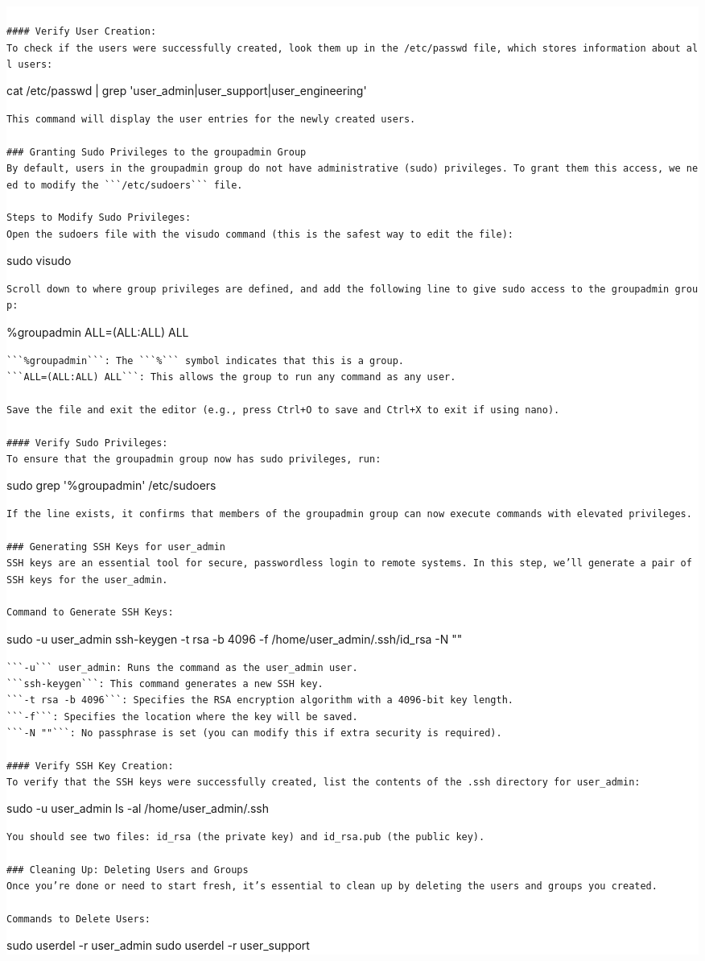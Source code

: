 ```

#### Verify User Creation:
To check if the users were successfully created, look them up in the /etc/passwd file, which stores information about all users:
```
cat /etc/passwd | grep 'user_admin\|user_support\|user_engineering'
```
This command will display the user entries for the newly created users.

### Granting Sudo Privileges to the groupadmin Group
By default, users in the groupadmin group do not have administrative (sudo) privileges. To grant them this access, we need to modify the ```/etc/sudoers``` file.

Steps to Modify Sudo Privileges:
Open the sudoers file with the visudo command (this is the safest way to edit the file):
```
sudo visudo
```
Scroll down to where group privileges are defined, and add the following line to give sudo access to the groupadmin group:
```
%groupadmin ALL=(ALL:ALL) ALL
```
```%groupadmin```: The ```%``` symbol indicates that this is a group.
```ALL=(ALL:ALL) ALL```: This allows the group to run any command as any user.

Save the file and exit the editor (e.g., press Ctrl+O to save and Ctrl+X to exit if using nano).

#### Verify Sudo Privileges:
To ensure that the groupadmin group now has sudo privileges, run:
```
sudo grep '%groupadmin' /etc/sudoers
```
If the line exists, it confirms that members of the groupadmin group can now execute commands with elevated privileges.

### Generating SSH Keys for user_admin
SSH keys are an essential tool for secure, passwordless login to remote systems. In this step, we’ll generate a pair of SSH keys for the user_admin.

Command to Generate SSH Keys:
```
sudo -u user_admin ssh-keygen -t rsa -b 4096 -f /home/user_admin/.ssh/id_rsa -N ""
```
```-u``` user_admin: Runs the command as the user_admin user.
```ssh-keygen```: This command generates a new SSH key.
```-t rsa -b 4096```: Specifies the RSA encryption algorithm with a 4096-bit key length.
```-f```: Specifies the location where the key will be saved.
```-N ""```: No passphrase is set (you can modify this if extra security is required).

#### Verify SSH Key Creation:
To verify that the SSH keys were successfully created, list the contents of the .ssh directory for user_admin:

```
sudo -u user_admin ls -al /home/user_admin/.ssh 
```
You should see two files: id_rsa (the private key) and id_rsa.pub (the public key).

### Cleaning Up: Deleting Users and Groups
Once you’re done or need to start fresh, it’s essential to clean up by deleting the users and groups you created.

Commands to Delete Users:
```
sudo userdel -r user_admin
sudo userdel -r user_support